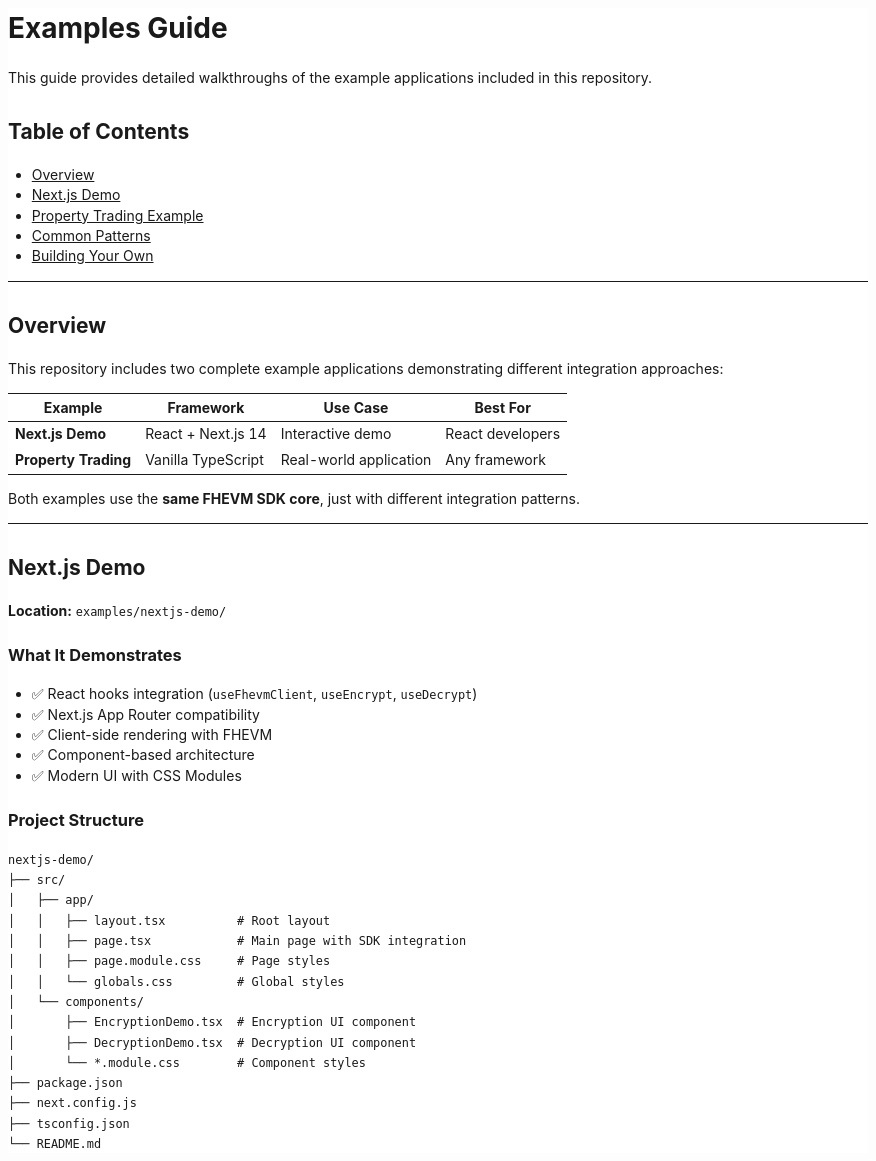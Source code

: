 # Examples Guide

This guide provides detailed walkthroughs of the example applications included in this repository.

## Table of Contents

- [Overview](#overview)
- [Next.js Demo](#nextjs-demo)
- [Property Trading Example](#property-trading-example)
- [Common Patterns](#common-patterns)
- [Building Your Own](#building-your-own)

---

## Overview

This repository includes two complete example applications demonstrating different integration approaches:

| Example | Framework | Use Case | Best For |
|---------|-----------|----------|----------|
| **Next.js Demo** | React + Next.js 14 | Interactive demo | React developers |
| **Property Trading** | Vanilla TypeScript | Real-world application | Any framework |

Both examples use the **same FHEVM SDK core**, just with different integration patterns.

---

## Next.js Demo

**Location:** `examples/nextjs-demo/`

### What It Demonstrates

- ✅ React hooks integration (`useFhevmClient`, `useEncrypt`, `useDecrypt`)
- ✅ Next.js App Router compatibility
- ✅ Client-side rendering with FHEVM
- ✅ Component-based architecture
- ✅ Modern UI with CSS Modules

### Project Structure

```
nextjs-demo/
├── src/
│   ├── app/
│   │   ├── layout.tsx          # Root layout
│   │   ├── page.tsx            # Main page with SDK integration
│   │   ├── page.module.css     # Page styles
│   │   └── globals.css         # Global styles
│   └── components/
│       ├── EncryptionDemo.tsx  # Encryption UI component
│       ├── DecryptionDemo.tsx  # Decryption UI component
│       └── *.module.css        # Component styles
├── package.json
├── next.config.js
├── tsconfig.json
└── README.md
```
